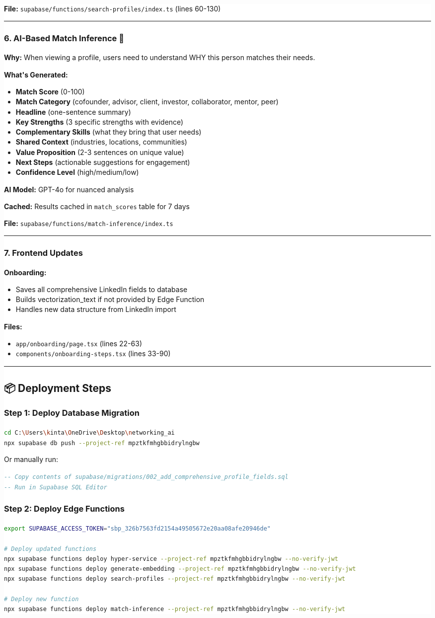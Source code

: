 **File:** `supabase/functions/search-profiles/index.ts` (lines 60-130)

---

### 6. **AI-Based Match Inference** 🤖
**Why:** When viewing a profile, users need to understand WHY this person matches their needs.

**What's Generated:**
- **Match Score** (0-100)
- **Match Category** (cofounder, advisor, client, investor, collaborator, mentor, peer)
- **Headline** (one-sentence summary)
- **Key Strengths** (3 specific strengths with evidence)
- **Complementary Skills** (what they bring that user needs)
- **Shared Context** (industries, locations, communities)
- **Value Proposition** (2-3 sentences on unique value)
- **Next Steps** (actionable suggestions for engagement)
- **Confidence Level** (high/medium/low)

**AI Model:** GPT-4o for nuanced analysis

**Cached:** Results cached in `match_scores` table for 7 days

**File:** `supabase/functions/match-inference/index.ts`

---

### 7. **Frontend Updates**
**Onboarding:**
- Saves all comprehensive LinkedIn fields to database
- Builds vectorization_text if not provided by Edge Function
- Handles new data structure from LinkedIn import

**Files:**
- `app/onboarding/page.tsx` (lines 22-63)
- `components/onboarding-steps.tsx` (lines 33-90)

---

## 📦 Deployment Steps

### Step 1: Deploy Database Migration
```bash
cd C:\Users\kinta\OneDrive\Desktop\networking_ai
npx supabase db push --project-ref mpztkfmhgbbidrylngbw
```

Or manually run:
```sql
-- Copy contents of supabase/migrations/002_add_comprehensive_profile_fields.sql
-- Run in Supabase SQL Editor
```

### Step 2: Deploy Edge Functions
```bash
export SUPABASE_ACCESS_TOKEN="sbp_326b7563fd2154a49505672e20aa08afe20946de"

# Deploy updated functions
npx supabase functions deploy hyper-service --project-ref mpztkfmhgbbidrylngbw --no-verify-jwt
npx supabase functions deploy generate-embedding --project-ref mpztkfmhgbbidrylngbw --no-verify-jwt
npx supabase functions deploy search-profiles --project-ref mpztkfmhgbbidrylngbw --no-verify-jwt

# Deploy new function
npx supabase functions deploy match-inference --project-ref mpztkfmhgbbidrylngbw --no-verify-jwt
```
